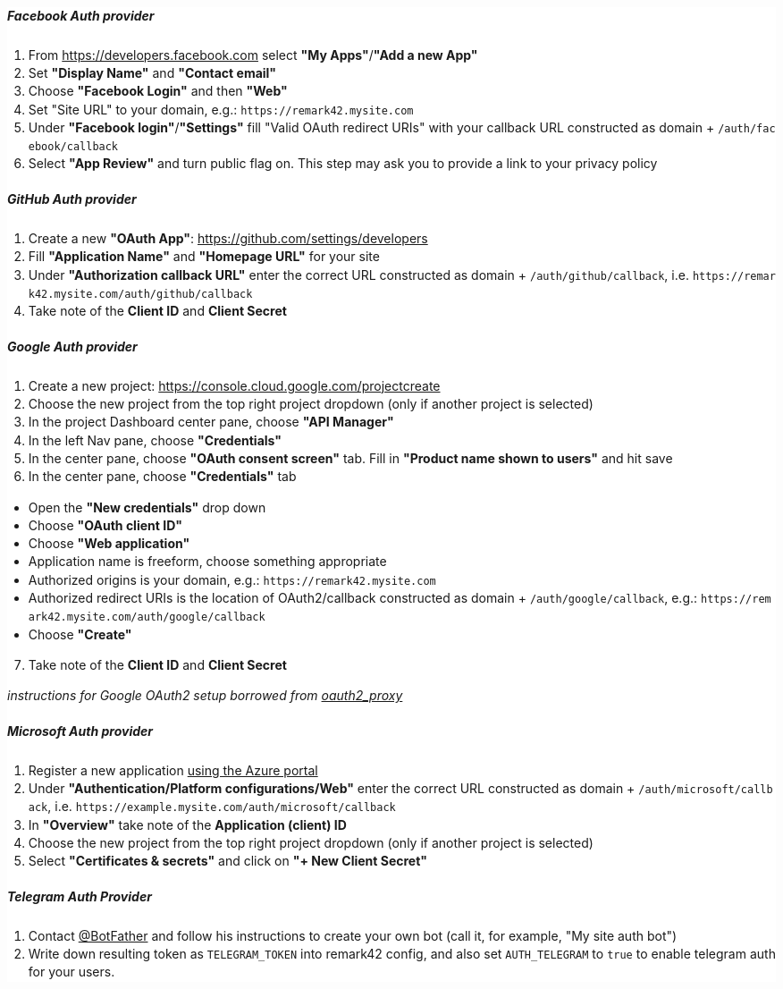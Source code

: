##### Facebook Auth provider

1. From https://developers.facebook.com select **"My Apps"**/**"Add a new App"**
2. Set **"Display Name"** and **"Contact email"**
3. Choose **"Facebook Login"** and then **"Web"**
4. Set "Site URL" to your domain, e.g.: `https://remark42.mysite.com`
5. Under **"Facebook login"**/**"Settings"** fill "Valid OAuth redirect URIs" with your callback URL constructed as domain + `/auth/facebook/callback`
6. Select **"App Review"** and turn public flag on. This step may ask you to provide a link to your privacy policy

##### GitHub Auth provider

1. Create a new **"OAuth App"**: https://github.com/settings/developers
2. Fill **"Application Name"** and **"Homepage URL"** for your site
3. Under **"Authorization callback URL"** enter the correct URL constructed as domain + `/auth/github/callback`, i.e. `https://remark42.mysite.com/auth/github/callback`
4. Take note of the **Client ID** and **Client Secret**

##### Google Auth provider

1. Create a new project: https://console.cloud.google.com/projectcreate
2. Choose the new project from the top right project dropdown (only if another project is selected)
3. In the project Dashboard center pane, choose **"API Manager"**
4. In the left Nav pane, choose **"Credentials"**
5. In the center pane, choose **"OAuth consent screen"** tab. Fill in **"Product name shown to users"** and hit save
6. In the center pane, choose **"Credentials"** tab
  * Open the **"New credentials"** drop down
  * Choose **"OAuth client ID"**
  * Choose **"Web application"**
  * Application name is freeform, choose something appropriate
  * Authorized origins is your domain, e.g.: `https://remark42.mysite.com`
  * Authorized redirect URIs is the location of OAuth2/callback constructed as domain + `/auth/google/callback`, e.g.: `https://remark42.mysite.com/auth/google/callback`
  * Choose **"Create"**
7. Take note of the **Client ID** and **Client Secret**

_instructions for Google OAuth2 setup borrowed from [oauth2_proxy](https://github.com/bitly/oauth2_proxy)_

##### Microsoft Auth provider

1. Register a new application [using the Azure portal](https://docs.microsoft.com/en-us/graph/auth-register-app-v2)
2. Under **"Authentication/Platform configurations/Web"** enter the correct URL constructed as domain + `/auth/microsoft/callback`, i.e. `https://example.mysite.com/auth/microsoft/callback`
3. In **"Overview"** take note of the **Application (client) ID**
4. Choose the new project from the top right project dropdown (only if another project is selected)
5. Select **"Certificates & secrets"** and click on **"+ New Client Secret"**

##### Telegram Auth Provider

1. Contact [@BotFather](https://t.me/botfather) and follow his instructions to create your own bot (call it, for example, "My site auth bot")
1. Write down resulting token as `TELEGRAM_TOKEN` into remark42 config, and also set `AUTH_TELEGRAM` to `true` to enable telegram auth for your users.
